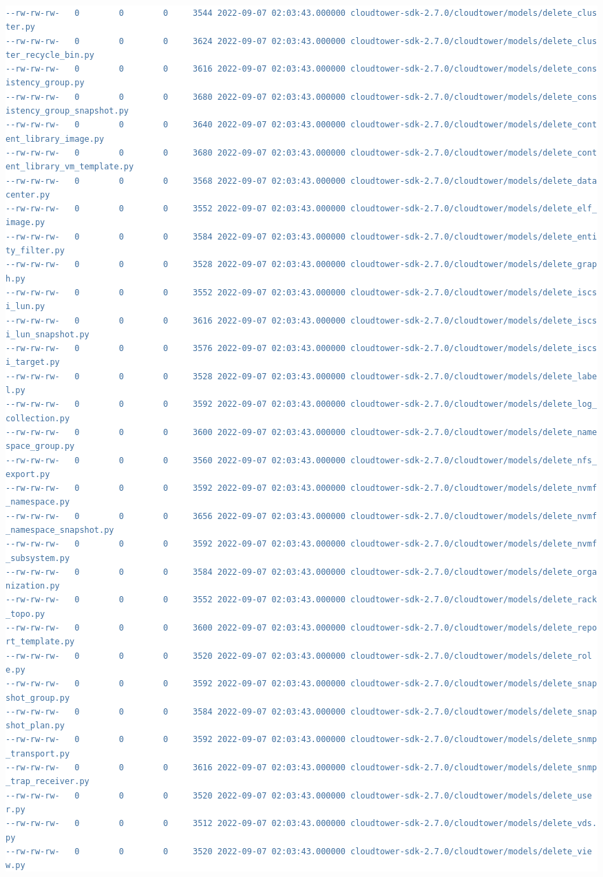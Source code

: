 ```diff
--rw-rw-rw-   0        0        0     3544 2022-09-07 02:03:43.000000 cloudtower-sdk-2.7.0/cloudtower/models/delete_cluster.py
--rw-rw-rw-   0        0        0     3624 2022-09-07 02:03:43.000000 cloudtower-sdk-2.7.0/cloudtower/models/delete_cluster_recycle_bin.py
--rw-rw-rw-   0        0        0     3616 2022-09-07 02:03:43.000000 cloudtower-sdk-2.7.0/cloudtower/models/delete_consistency_group.py
--rw-rw-rw-   0        0        0     3680 2022-09-07 02:03:43.000000 cloudtower-sdk-2.7.0/cloudtower/models/delete_consistency_group_snapshot.py
--rw-rw-rw-   0        0        0     3640 2022-09-07 02:03:43.000000 cloudtower-sdk-2.7.0/cloudtower/models/delete_content_library_image.py
--rw-rw-rw-   0        0        0     3680 2022-09-07 02:03:43.000000 cloudtower-sdk-2.7.0/cloudtower/models/delete_content_library_vm_template.py
--rw-rw-rw-   0        0        0     3568 2022-09-07 02:03:43.000000 cloudtower-sdk-2.7.0/cloudtower/models/delete_datacenter.py
--rw-rw-rw-   0        0        0     3552 2022-09-07 02:03:43.000000 cloudtower-sdk-2.7.0/cloudtower/models/delete_elf_image.py
--rw-rw-rw-   0        0        0     3584 2022-09-07 02:03:43.000000 cloudtower-sdk-2.7.0/cloudtower/models/delete_entity_filter.py
--rw-rw-rw-   0        0        0     3528 2022-09-07 02:03:43.000000 cloudtower-sdk-2.7.0/cloudtower/models/delete_graph.py
--rw-rw-rw-   0        0        0     3552 2022-09-07 02:03:43.000000 cloudtower-sdk-2.7.0/cloudtower/models/delete_iscsi_lun.py
--rw-rw-rw-   0        0        0     3616 2022-09-07 02:03:43.000000 cloudtower-sdk-2.7.0/cloudtower/models/delete_iscsi_lun_snapshot.py
--rw-rw-rw-   0        0        0     3576 2022-09-07 02:03:43.000000 cloudtower-sdk-2.7.0/cloudtower/models/delete_iscsi_target.py
--rw-rw-rw-   0        0        0     3528 2022-09-07 02:03:43.000000 cloudtower-sdk-2.7.0/cloudtower/models/delete_label.py
--rw-rw-rw-   0        0        0     3592 2022-09-07 02:03:43.000000 cloudtower-sdk-2.7.0/cloudtower/models/delete_log_collection.py
--rw-rw-rw-   0        0        0     3600 2022-09-07 02:03:43.000000 cloudtower-sdk-2.7.0/cloudtower/models/delete_namespace_group.py
--rw-rw-rw-   0        0        0     3560 2022-09-07 02:03:43.000000 cloudtower-sdk-2.7.0/cloudtower/models/delete_nfs_export.py
--rw-rw-rw-   0        0        0     3592 2022-09-07 02:03:43.000000 cloudtower-sdk-2.7.0/cloudtower/models/delete_nvmf_namespace.py
--rw-rw-rw-   0        0        0     3656 2022-09-07 02:03:43.000000 cloudtower-sdk-2.7.0/cloudtower/models/delete_nvmf_namespace_snapshot.py
--rw-rw-rw-   0        0        0     3592 2022-09-07 02:03:43.000000 cloudtower-sdk-2.7.0/cloudtower/models/delete_nvmf_subsystem.py
--rw-rw-rw-   0        0        0     3584 2022-09-07 02:03:43.000000 cloudtower-sdk-2.7.0/cloudtower/models/delete_organization.py
--rw-rw-rw-   0        0        0     3552 2022-09-07 02:03:43.000000 cloudtower-sdk-2.7.0/cloudtower/models/delete_rack_topo.py
--rw-rw-rw-   0        0        0     3600 2022-09-07 02:03:43.000000 cloudtower-sdk-2.7.0/cloudtower/models/delete_report_template.py
--rw-rw-rw-   0        0        0     3520 2022-09-07 02:03:43.000000 cloudtower-sdk-2.7.0/cloudtower/models/delete_role.py
--rw-rw-rw-   0        0        0     3592 2022-09-07 02:03:43.000000 cloudtower-sdk-2.7.0/cloudtower/models/delete_snapshot_group.py
--rw-rw-rw-   0        0        0     3584 2022-09-07 02:03:43.000000 cloudtower-sdk-2.7.0/cloudtower/models/delete_snapshot_plan.py
--rw-rw-rw-   0        0        0     3592 2022-09-07 02:03:43.000000 cloudtower-sdk-2.7.0/cloudtower/models/delete_snmp_transport.py
--rw-rw-rw-   0        0        0     3616 2022-09-07 02:03:43.000000 cloudtower-sdk-2.7.0/cloudtower/models/delete_snmp_trap_receiver.py
--rw-rw-rw-   0        0        0     3520 2022-09-07 02:03:43.000000 cloudtower-sdk-2.7.0/cloudtower/models/delete_user.py
--rw-rw-rw-   0        0        0     3512 2022-09-07 02:03:43.000000 cloudtower-sdk-2.7.0/cloudtower/models/delete_vds.py
--rw-rw-rw-   0        0        0     3520 2022-09-07 02:03:43.000000 cloudtower-sdk-2.7.0/cloudtower/models/delete_view.py
```